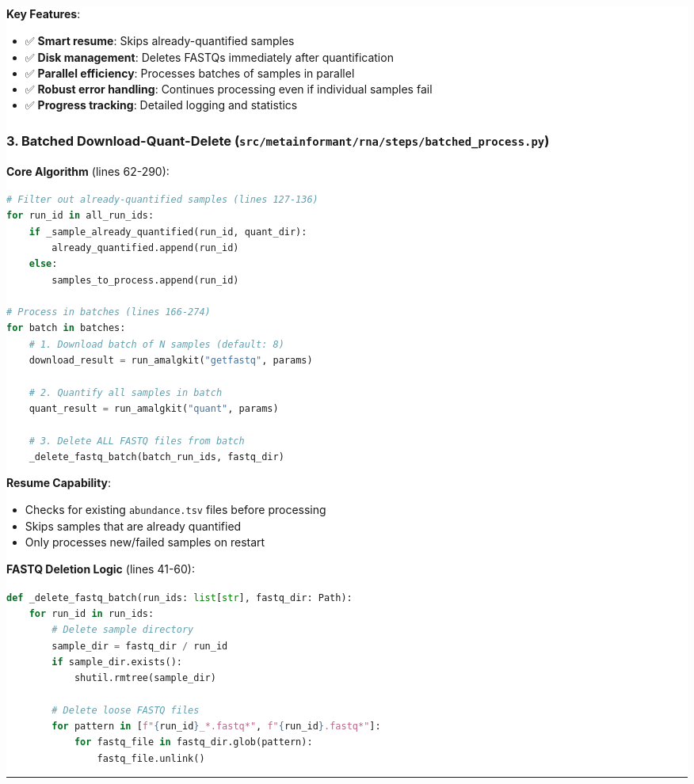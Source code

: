 **Key Features**:
- ✅ **Smart resume**: Skips already-quantified samples
- ✅ **Disk management**: Deletes FASTQs immediately after quantification
- ✅ **Parallel efficiency**: Processes batches of samples in parallel
- ✅ **Robust error handling**: Continues processing even if individual samples fail
- ✅ **Progress tracking**: Detailed logging and statistics

### 3. Batched Download-Quant-Delete (`src/metainformant/rna/steps/batched_process.py`)

**Core Algorithm** (lines 62-290):

```python
# Filter out already-quantified samples (lines 127-136)
for run_id in all_run_ids:
    if _sample_already_quantified(run_id, quant_dir):
        already_quantified.append(run_id)
    else:
        samples_to_process.append(run_id)

# Process in batches (lines 166-274)
for batch in batches:
    # 1. Download batch of N samples (default: 8)
    download_result = run_amalgkit("getfastq", params)
    
    # 2. Quantify all samples in batch
    quant_result = run_amalgkit("quant", params)
    
    # 3. Delete ALL FASTQ files from batch
    _delete_fastq_batch(batch_run_ids, fastq_dir)
```

**Resume Capability**:
- Checks for existing `abundance.tsv` files before processing
- Skips samples that are already quantified
- Only processes new/failed samples on restart

**FASTQ Deletion Logic** (lines 41-60):
```python
def _delete_fastq_batch(run_ids: list[str], fastq_dir: Path):
    for run_id in run_ids:
        # Delete sample directory
        sample_dir = fastq_dir / run_id
        if sample_dir.exists():
            shutil.rmtree(sample_dir)
        
        # Delete loose FASTQ files
        for pattern in [f"{run_id}_*.fastq*", f"{run_id}.fastq*"]:
            for fastq_file in fastq_dir.glob(pattern):
                fastq_file.unlink()
```

---
